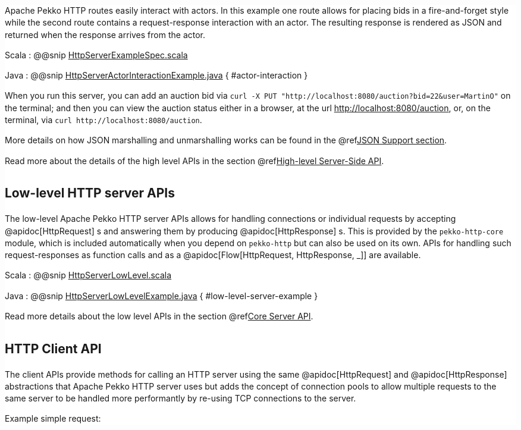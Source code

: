 Apache Pekko HTTP routes easily interact with actors. In this example one route allows for placing bids in a fire-and-forget
style while the second route contains a request-response interaction with an actor. The resulting response is rendered
as JSON and returned when the response arrives from the actor.

Scala
:   @@snip [HttpServerExampleSpec.scala](/docs/src/test/scala/docs/http/scaladsl/HttpServerWithActorInteraction.scala)

Java
:   @@snip [HttpServerActorInteractionExample.java](/docs/src/test/java/docs/http/javadsl/HttpServerActorInteractionExample.java) { #actor-interaction }

When you run this server, you can add an auction bid via `curl -X PUT "http://localhost:8080/auction?bid=22&user=MartinO"` on the terminal; and then you can view the auction status either in a browser, at the url [http://localhost:8080/auction](http://localhost:8080/auction), or, on the terminal, via `curl http://localhost:8080/auction`.

More details on how JSON marshalling and unmarshalling works can be found in the @ref[JSON Support section](common/json-support.md).

Read more about the details of the high level APIs in the section @ref[High-level Server-Side API](routing-dsl/index.md).

## Low-level HTTP server APIs

The low-level Apache Pekko HTTP server APIs allows for handling connections or individual requests by accepting
@apidoc[HttpRequest] s and answering them by producing @apidoc[HttpResponse] s. This is provided by the `pekko-http-core` module,
which is included automatically when you depend on `pekko-http` but can also be used on its own.
APIs for handling such request-responses as function calls and as a @apidoc[Flow[HttpRequest, HttpResponse, \_]] are available.

Scala
:   @@snip [HttpServerLowLevel.scala](/docs/src/test/scala/docs/http/scaladsl/HttpServerLowLevel.scala)

Java
:   @@snip [HttpServerLowLevelExample.java](/docs/src/test/java/docs/http/javadsl/HttpServerLowLevelExample.java) { #low-level-server-example }

Read more details about the low level APIs in the section @ref[Core Server API](server-side/low-level-api.md).

## HTTP Client API

The client APIs provide methods for calling an HTTP server using the same @apidoc[HttpRequest] and @apidoc[HttpResponse] abstractions
that Apache Pekko HTTP server uses but adds the concept of connection pools to allow multiple requests to the same server to be
handled more performantly by re-using TCP connections to the server.

Example simple request:
